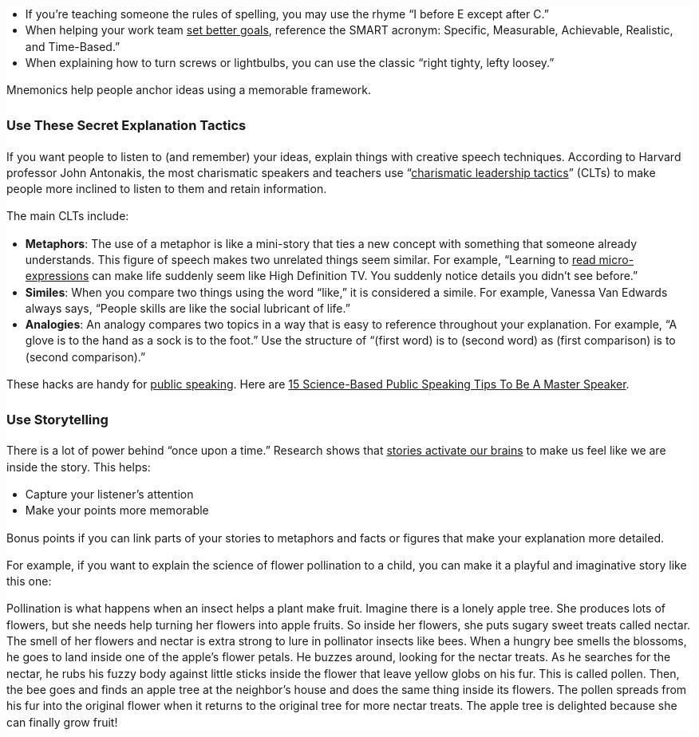 - If you’re teaching someone the rules of spelling, you may use the rhyme “I before E except after C.” 
- When helping your work team [set better goals](https://www.scienceofpeople.com/new-years/), reference the SMART acronym: Specific, Measurable, Achievable, Realistic, and Time-Based.” 
- When explaining how to turn screws or lightbulbs, you can use the classic “right tighty, lefty loosey.”  

Mnemonics help people anchor ideas using a memorable framework. 

### Use These Secret Explanation Tactics

If you want people to listen to (and remember) your ideas, explain things with creative speech techniques. According to Harvard professor John Antonakis, the most charismatic speakers and teachers use “[charismatic leadership tactics](https://hbr.org/2012/06/learning-charisma-2)” (CLTs) to make people more inclined to listen to them and retain information. 

The main CLTs include:

- **Metaphors**: The use of a metaphor is like a mini-story that ties a new concept with something that someone already understands. This figure of speech makes two unrelated things seem similar. For example, “Learning to [read micro-expressions](https://www.scienceofpeople.com/microexpressions/) can make life suddenly seem like High Definition TV. You suddenly notice details you didn’t see before.” 
- **Similes**: When you compare two things using the word “like,” it is considered a simile. For example, Vanessa Van Edwards always says, “People skills are like the social lubricant of life.” 
- **Analogies**: An analogy compares two topics in a way that is easy to reference throughout your explanation. For example, “A glove is to the hand as a sock is to the foot.” Use the structure of “(first word) is to (second word) as (first comparison) is to (second comparison).” 

These hacks are handy for [public speaking](https://www.scienceofpeople.com/public-speaking-apps/ "6 Public Speaking Apps to Try Before Your Next Presentation"). Here are [15 Science-Based Public Speaking Tips To Be A Master Speaker](https://www.scienceofpeople.com/public-speaking-tips/). 

### Use Storytelling

There is a lot of power behind “once upon a time.” Research shows that [stories activate our brains](https://www.amazon.com/gp/product/1137370122/ref=as_li_qf_sp_asin_il_tl?ie=UTF8&camp=1789&creative=9325&creativeASIN=1137370122&linkCode=as2&tag=rrulecom-20&linkId=WWOGPTSYUCRSH57T) to make us feel like we are inside the story. This helps:

- Capture your listener’s attention
- Make your points more memorable

Bonus points if you can link parts of your stories to metaphors and facts or figures that make your explanation more detailed.

For example, if you want to explain the science of flower pollination to a child, you can make it a playful and imaginative story like this one:

Pollination is what happens when an insect helps a plant make fruit. Imagine there is a lonely apple tree. She produces lots of flowers, but she needs help turning her flowers into apple fruits. So inside her flowers, she puts sugary sweet treats called nectar. The smell of her flowers and nectar is extra strong to lure in pollinator insects like bees. When a hungry bee smells the blossoms, he goes to land inside one of the apple’s flower petals. He buzzes around, looking for the nectar treats. As he searches for the nectar, he rubs his fuzzy body against little sticks inside the flower that leave yellow globs on his fur. This is called pollen. Then, the bee goes and finds an apple tree at the neighbor’s house and does the same thing inside its flowers. The pollen spreads from his fur into the original flower when it returns to the original tree for more nectar treats. The apple tree is delighted because she can finally grow fruit! 

